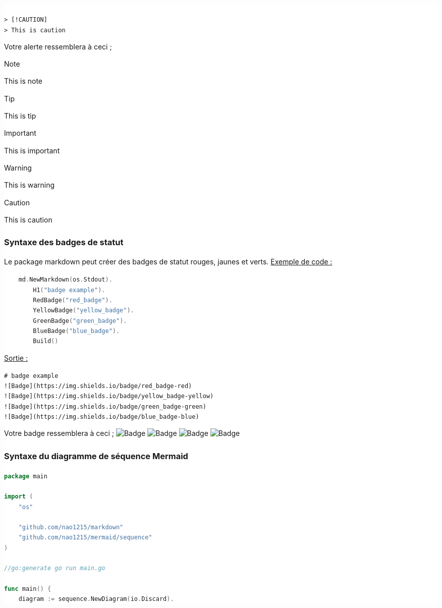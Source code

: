 ````text

> [!CAUTION]  
> This is caution
````

Votre alerte ressemblera à ceci ;
> [!NOTE]  
> This is note

> [!TIP]  
> This is tip

> [!IMPORTANT]  
> This is important

> [!WARNING]  
> This is warning

> [!CAUTION]  
> This is caution

### Syntaxe des badges de statut
Le package markdown peut créer des badges de statut rouges, jaunes et verts.
[Exemple de code :](../badge/main.go)
```go
	md.NewMarkdown(os.Stdout).
		H1("badge example").
		RedBadge("red_badge").
		YellowBadge("yellow_badge").
		GreenBadge("green_badge").
		BlueBadge("blue_badge").
		Build()
```

[Sortie :](../badge/generated.md)
````text
# badge example
![Badge](https://img.shields.io/badge/red_badge-red)
![Badge](https://img.shields.io/badge/yellow_badge-yellow)
![Badge](https://img.shields.io/badge/green_badge-green)
![Badge](https://img.shields.io/badge/blue_badge-blue)
````

Votre badge ressemblera à ceci ;
![Badge](https://img.shields.io/badge/red_badge-red)
![Badge](https://img.shields.io/badge/yellow_badge-yellow)
![Badge](https://img.shields.io/badge/green_badge-green)
![Badge](https://img.shields.io/badge/blue_badge-blue)

### Syntaxe du diagramme de séquence Mermaid

```go
package main

import (
	"os"

	"github.com/nao1215/markdown"
	"github.com/nao1215/mermaid/sequence"
)

//go:generate go run main.go

func main() {
	diagram := sequence.NewDiagram(io.Discard).
```